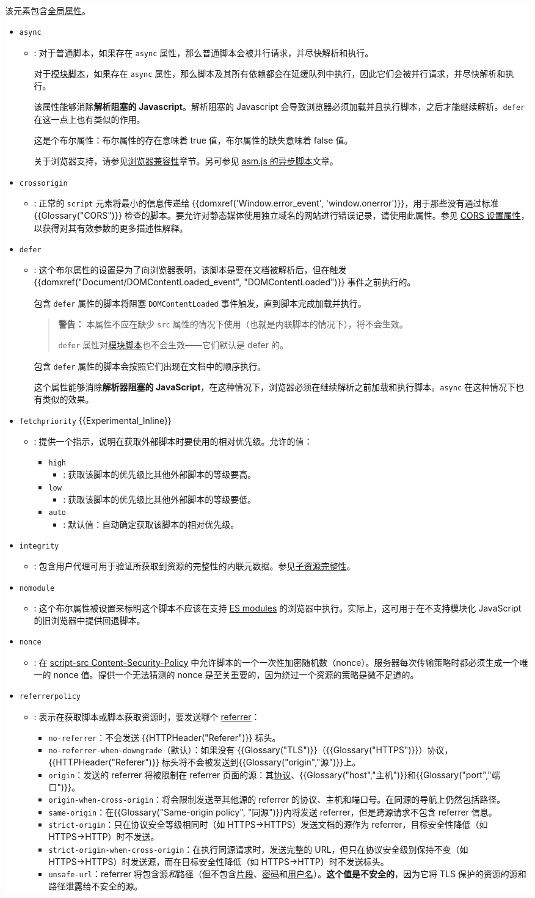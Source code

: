 该元素包含[全局属性](/zh-CN/docs/Web/HTML/Global_attributes)。

- `async`

  - : 对于普通脚本，如果存在 `async` 属性，那么普通脚本会被并行请求，并尽快解析和执行。

    对于[模块脚本](/zh-CN/docs/Web/JavaScript/Guide/Modules)，如果存在 `async` 属性，那么脚本及其所有依赖都会在延缓队列中执行，因此它们会被并行请求，并尽快解析和执行。

    该属性能够消除**解析阻塞的 Javascript**。解析阻塞的 Javascript 会导致浏览器必须加载并且执行脚本，之后才能继续解析。`defer` 在这一点上也有类似的作用。

    这是个布尔属性：布尔属性的存在意味着 true 值，布尔属性的缺失意味着 false 值。

    关于浏览器支持，请参见[浏览器兼容性](#浏览器兼容性)章节。另可参见 [asm.js 的异步脚本](/zh-CN/docs/Games/Techniques/Async_scripts)文章。

- `crossorigin`
  - : 正常的 `script` 元素将最小的信息传递给 {{domxref('Window.error_event', 'window.onerror')}}，用于那些没有通过标准 {{Glossary("CORS")}} 检查的脚本。要允许对静态媒体使用独立域名的网站进行错误记录，请使用此属性。参见 [CORS 设置属性](/zh-CN/docs/Web/HTML/Attributes/crossorigin)，以获得对其有效参数的更多描述性解释。
- `defer`

  - : 这个布尔属性的设置是为了向浏览器表明，该脚本是要在文档被解析后，但在触发 {{domxref("Document/DOMContentLoaded_event", "DOMContentLoaded")}} 事件之前执行的。
  
    包含 `defer` 属性的脚本将阻塞 `DOMContentLoaded` 事件触发，直到脚本完成加载并执行。
  
    > **警告：** 本属性不应在缺少 `src` 属性的情况下使用（也就是内联脚本的情况下），将不会生效。
    >
    > `defer` 属性对[模块脚本](/zh-CN/docs/Web/JavaScript/Guide/Modules)也不会生效——它们默认是 defer 的。

    包含 `defer` 属性的脚本会按照它们出现在文档中的顺序执行。

    这个属性能够消除**解析器阻塞的 JavaScript**，在这种情况下，浏览器必须在继续解析之前加载和执行脚本。`async` 在这种情况下也有类似的效果。

- `fetchpriority` {{Experimental_Inline}}

  - : 提供一个指示，说明在获取外部脚本时要使用的相对优先级。允许的值：

    - `high`
      - : 获取该脚本的优先级比其他外部脚本的等级要高。
    - `low`
      - : 获取该脚本的优先级比其他外部脚本的等级要低。
    - `auto`
      - : 默认值：自动确定获取该脚本的相对优先级。

- `integrity`
  - : 包含用户代理可用于验证所获取到资源的完整性的内联元数据。参见[子资源完整性](/zh-CN/docs/Web/Security/Subresource_Integrity)。
- `nomodule`
  - : 这个布尔属性被设置来标明这个脚本不应该在支持 [ES modules](/zh-CN/docs/Web/JavaScript/Guide/Modules) 的浏览器中执行。实际上，这可用于在不支持模块化 JavaScript 的旧浏览器中提供回退脚本。
- `nonce`
  - : 在 [script-src Content-Security-Policy](/zh-CN/docs/Web/HTTP/Headers/Content-Security-Policy/script-src) 中允许脚本的一个一次性加密随机数（nonce）。服务器每次传输策略时都必须生成一个唯一的 nonce 值。提供一个无法猜测的 nonce 是至关重要的，因为绕过一个资源的策略是微不足道的。
- `referrerpolicy`

  - : 表示在获取脚本或脚本获取资源时，要发送哪个 [referrer](/zh-CN/docs/Web/API/Document/referrer)：

    - `no-referrer`：不会发送 {{HTTPHeader("Referer")}} 标头。
    - `no-referrer-when-downgrade`（默认）：如果没有 {{Glossary("TLS")}}（{{Glossary("HTTPS")}}）协议，{{HTTPHeader("Referer")}} 标头将不会被发送到{{Glossary("origin","源")}}上。
    - `origin`：发送的 referrer 将被限制在 referrer 页面的源：其[协议](/zh-CN/docs/Learn/Common_questions/Web_mechanics/What_is_a_URL)、{{Glossary("host","主机")}}和{{Glossary("port","端口")}}。
    - `origin-when-cross-origin`：将会限制发送至其他源的 referrer 的协议、主机和端口号。在同源的导航上仍然包括路径。
    - `same-origin`：在{{Glossary("Same-origin policy", "同源")}}内将发送 referrer，但是跨源请求不包含 referrer 信息。
    - `strict-origin`：只在协议安全等级相同时（如 HTTPS→HTTPS）发送文档的源作为 referrer，目标安全性降低（如 HTTPS→HTTP）时不发送。
    - `strict-origin-when-cross-origin`：在执行同源请求时，发送完整的 URL，但只在协议安全级别保持不变（如 HTTPS→HTTPS）时发送源，而在目标安全性降低（如 HTTPS→HTTP）时不发送标头。
    - `unsafe-url`：referrer 将包含源*和*路径（但不包含[片段](/zh-CN/docs/Web/API/HTMLHyperlinkElementUtils/hash)、[密码](/zh-CN/docs/Web/API/HTMLHyperlinkElementUtils/password)和[用户名](/zh-CN/docs/Web/API/HTMLHyperlinkElementUtils/username)）。**这个值是不安全的**，因为它将 TLS 保护的资源的源和路径泄露给不安全的源。
  
